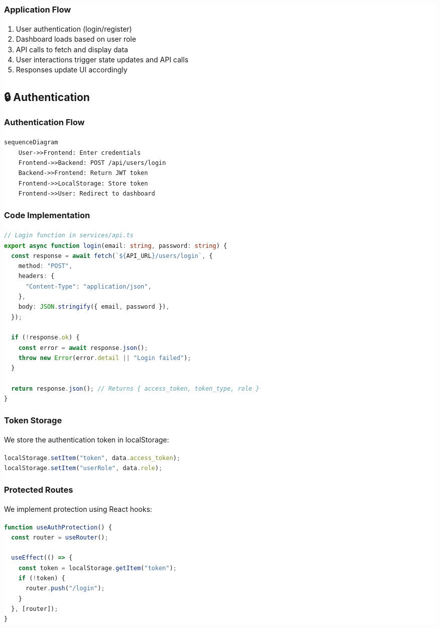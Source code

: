 ### Application Flow
1. User authentication (login/register)
2. Dashboard loads based on user role
3. API calls to fetch and display data
4. User interactions trigger state updates and API calls
5. Responses update UI accordingly

## 🔒 Authentication

### Authentication Flow
```mermaid
sequenceDiagram
    User->>Frontend: Enter credentials
    Frontend->>Backend: POST /api/users/login
    Backend->>Frontend: Return JWT token
    Frontend->>LocalStorage: Store token
    Frontend->>User: Redirect to dashboard
```

### Code Implementation
```typescript
// Login function in services/api.ts
export async function login(email: string, password: string) {
  const response = await fetch(`${API_URL}/users/login`, {
    method: "POST",
    headers: {
      "Content-Type": "application/json",
    },
    body: JSON.stringify({ email, password }),
  });

  if (!response.ok) {
    const error = await response.json();
    throw new Error(error.detail || "Login failed");
  }

  return response.json(); // Returns { access_token, token_type, role }
}
```

### Token Storage
We store the authentication token in localStorage:
```typescript
localStorage.setItem("token", data.access_token);
localStorage.setItem("userRole", data.role);
```

### Protected Routes
We implement protection using React hooks:
```typescript
function useAuthProtection() {
  const router = useRouter();

  useEffect(() => {
    const token = localStorage.getItem("token");
    if (!token) {
      router.push("/login");
    }
  }, [router]);
}
```
